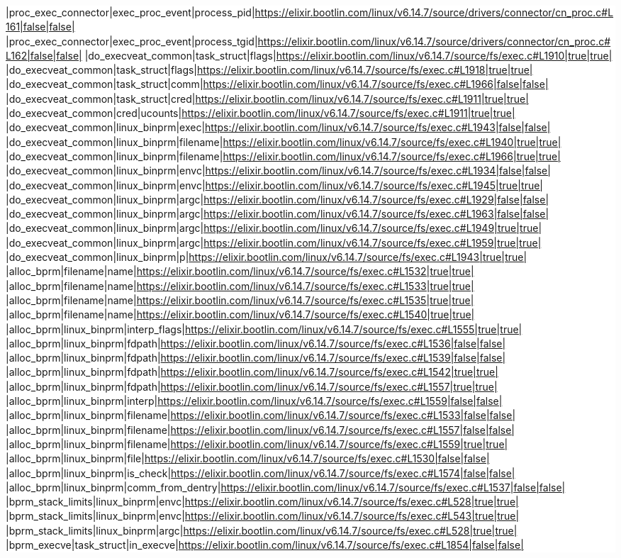 |proc_exec_connector|exec_proc_event|process_pid|https://elixir.bootlin.com/linux/v6.14.7/source/drivers/connector/cn_proc.c#L161|false|false|
|proc_exec_connector|exec_proc_event|process_tgid|https://elixir.bootlin.com/linux/v6.14.7/source/drivers/connector/cn_proc.c#L162|false|false|
|do_execveat_common|task_struct|flags|https://elixir.bootlin.com/linux/v6.14.7/source/fs/exec.c#L1910|true|true|
|do_execveat_common|task_struct|flags|https://elixir.bootlin.com/linux/v6.14.7/source/fs/exec.c#L1918|true|true|
|do_execveat_common|task_struct|comm|https://elixir.bootlin.com/linux/v6.14.7/source/fs/exec.c#L1966|false|false|
|do_execveat_common|task_struct|cred|https://elixir.bootlin.com/linux/v6.14.7/source/fs/exec.c#L1911|true|true|
|do_execveat_common|cred|ucounts|https://elixir.bootlin.com/linux/v6.14.7/source/fs/exec.c#L1911|true|true|
|do_execveat_common|linux_binprm|exec|https://elixir.bootlin.com/linux/v6.14.7/source/fs/exec.c#L1943|false|false|
|do_execveat_common|linux_binprm|filename|https://elixir.bootlin.com/linux/v6.14.7/source/fs/exec.c#L1940|true|true|
|do_execveat_common|linux_binprm|filename|https://elixir.bootlin.com/linux/v6.14.7/source/fs/exec.c#L1966|true|true|
|do_execveat_common|linux_binprm|envc|https://elixir.bootlin.com/linux/v6.14.7/source/fs/exec.c#L1934|false|false|
|do_execveat_common|linux_binprm|envc|https://elixir.bootlin.com/linux/v6.14.7/source/fs/exec.c#L1945|true|true|
|do_execveat_common|linux_binprm|argc|https://elixir.bootlin.com/linux/v6.14.7/source/fs/exec.c#L1929|false|false|
|do_execveat_common|linux_binprm|argc|https://elixir.bootlin.com/linux/v6.14.7/source/fs/exec.c#L1963|false|false|
|do_execveat_common|linux_binprm|argc|https://elixir.bootlin.com/linux/v6.14.7/source/fs/exec.c#L1949|true|true|
|do_execveat_common|linux_binprm|argc|https://elixir.bootlin.com/linux/v6.14.7/source/fs/exec.c#L1959|true|true|
|do_execveat_common|linux_binprm|p|https://elixir.bootlin.com/linux/v6.14.7/source/fs/exec.c#L1943|true|true|
|alloc_bprm|filename|name|https://elixir.bootlin.com/linux/v6.14.7/source/fs/exec.c#L1532|true|true|
|alloc_bprm|filename|name|https://elixir.bootlin.com/linux/v6.14.7/source/fs/exec.c#L1533|true|true|
|alloc_bprm|filename|name|https://elixir.bootlin.com/linux/v6.14.7/source/fs/exec.c#L1535|true|true|
|alloc_bprm|filename|name|https://elixir.bootlin.com/linux/v6.14.7/source/fs/exec.c#L1540|true|true|
|alloc_bprm|linux_binprm|interp_flags|https://elixir.bootlin.com/linux/v6.14.7/source/fs/exec.c#L1555|true|true|
|alloc_bprm|linux_binprm|fdpath|https://elixir.bootlin.com/linux/v6.14.7/source/fs/exec.c#L1536|false|false|
|alloc_bprm|linux_binprm|fdpath|https://elixir.bootlin.com/linux/v6.14.7/source/fs/exec.c#L1539|false|false|
|alloc_bprm|linux_binprm|fdpath|https://elixir.bootlin.com/linux/v6.14.7/source/fs/exec.c#L1542|true|true|
|alloc_bprm|linux_binprm|fdpath|https://elixir.bootlin.com/linux/v6.14.7/source/fs/exec.c#L1557|true|true|
|alloc_bprm|linux_binprm|interp|https://elixir.bootlin.com/linux/v6.14.7/source/fs/exec.c#L1559|false|false|
|alloc_bprm|linux_binprm|filename|https://elixir.bootlin.com/linux/v6.14.7/source/fs/exec.c#L1533|false|false|
|alloc_bprm|linux_binprm|filename|https://elixir.bootlin.com/linux/v6.14.7/source/fs/exec.c#L1557|false|false|
|alloc_bprm|linux_binprm|filename|https://elixir.bootlin.com/linux/v6.14.7/source/fs/exec.c#L1559|true|true|
|alloc_bprm|linux_binprm|file|https://elixir.bootlin.com/linux/v6.14.7/source/fs/exec.c#L1530|false|false|
|alloc_bprm|linux_binprm|is_check|https://elixir.bootlin.com/linux/v6.14.7/source/fs/exec.c#L1574|false|false|
|alloc_bprm|linux_binprm|comm_from_dentry|https://elixir.bootlin.com/linux/v6.14.7/source/fs/exec.c#L1537|false|false|
|bprm_stack_limits|linux_binprm|envc|https://elixir.bootlin.com/linux/v6.14.7/source/fs/exec.c#L528|true|true|
|bprm_stack_limits|linux_binprm|envc|https://elixir.bootlin.com/linux/v6.14.7/source/fs/exec.c#L543|true|true|
|bprm_stack_limits|linux_binprm|argc|https://elixir.bootlin.com/linux/v6.14.7/source/fs/exec.c#L528|true|true|
|bprm_execve|task_struct|in_execve|https://elixir.bootlin.com/linux/v6.14.7/source/fs/exec.c#L1854|false|false|